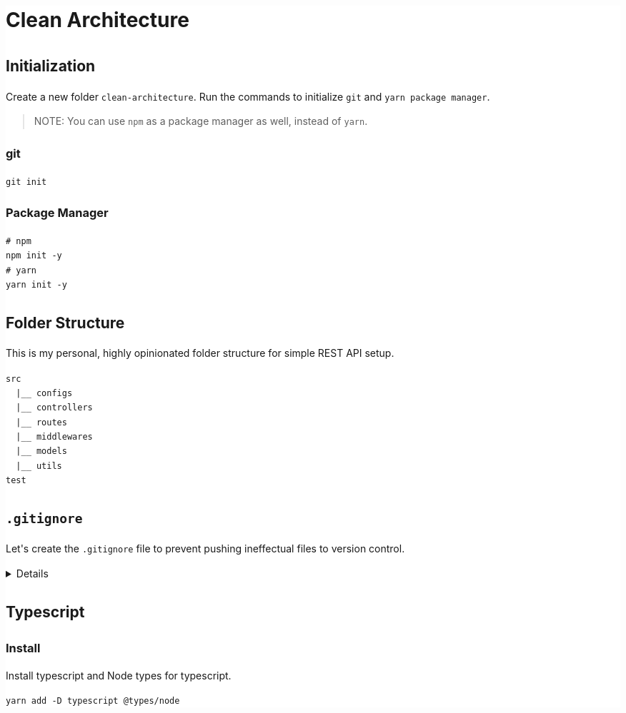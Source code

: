 # Clean Architecture

## Initialization

Create a new folder `clean-architecture`. Run the commands to initialize `git` and `yarn package manager`.

> NOTE: You can use `npm` as a package manager as well, instead of `yarn`.

### git

```shell
git init
```

### Package Manager

```shell
# npm
npm init -y
# yarn
yarn init -y
```

## Folder Structure

This is my personal, highly opinionated folder structure for simple REST API setup.

```text
src
  |__ configs
  |__ controllers
  |__ routes
  |__ middlewares
  |__ models
  |__ utils
test
```

## `.gitignore`

Let's create the `.gitignore` file to prevent pushing ineffectual files to version control.

<details></details>

## Typescript

### Install

Install typescript and Node types for typescript.

```shell
yarn add -D typescript @types/node
```
